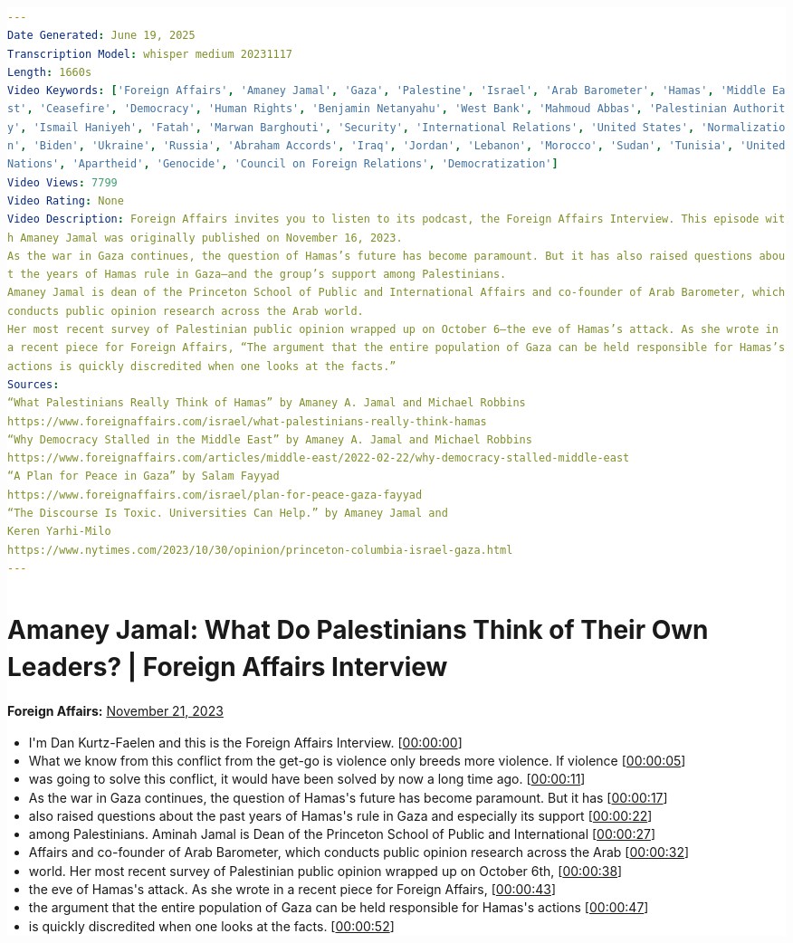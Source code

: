 ```yaml
---
Date Generated: June 19, 2025
Transcription Model: whisper medium 20231117
Length: 1660s
Video Keywords: ['Foreign Affairs', 'Amaney Jamal', 'Gaza', 'Palestine', 'Israel', 'Arab Barometer', 'Hamas', 'Middle East', 'Ceasefire', 'Democracy', 'Human Rights', 'Benjamin Netanyahu', 'West Bank', 'Mahmoud Abbas', 'Palestinian Authority', 'Ismail Haniyeh', 'Fatah', 'Marwan Barghouti', 'Security', 'International Relations', 'United States', 'Normalization', 'Biden', 'Ukraine', 'Russia', 'Abraham Accords', 'Iraq', 'Jordan', 'Lebanon', 'Morocco', 'Sudan', 'Tunisia', 'United Nations', 'Apartheid', 'Genocide', 'Council on Foreign Relations', 'Democratization']
Video Views: 7799
Video Rating: None
Video Description: Foreign Affairs invites you to listen to its podcast, the Foreign Affairs Interview. This episode with Amaney Jamal was originally published on November 16, 2023.
As the war in Gaza continues, the question of Hamas’s future has become paramount. But it has also raised questions about the years of Hamas rule in Gaza—and the group’s support among Palestinians. 
Amaney Jamal is dean of the Princeton School of Public and International Affairs and co-founder of Arab Barometer, which conducts public opinion research across the Arab world. 
Her most recent survey of Palestinian public opinion wrapped up on October 6—the eve of Hamas’s attack. As she wrote in a recent piece for Foreign Affairs, “The argument that the entire population of Gaza can be held responsible for Hamas’s actions is quickly discredited when one looks at the facts.”
Sources:
“What Palestinians Really Think of Hamas” by Amaney A. Jamal and Michael Robbins
https://www.foreignaffairs.com/israel/what-palestinians-really-think-hamas
“Why Democracy Stalled in the Middle East” by Amaney A. Jamal and Michael Robbins
https://www.foreignaffairs.com/articles/middle-east/2022-02-22/why-democracy-stalled-middle-east
“A Plan for Peace in Gaza” by Salam Fayyad
https://www.foreignaffairs.com/israel/plan-for-peace-gaza-fayyad
“The Discourse Is Toxic. Universities Can Help.” by Amaney Jamal and 
Keren Yarhi-Milo
https://www.nytimes.com/2023/10/30/opinion/princeton-columbia-israel-gaza.html
---
```


# Amaney Jamal: What Do Palestinians Think of Their Own Leaders? | Foreign Affairs Interview
**Foreign Affairs:** [November 21, 2023](https://www.youtube.com/watch?v=p0fjLECM1mg)
*  I'm Dan Kurtz-Faelen and this is the Foreign Affairs Interview. [[00:00:00](https://www.youtube.com/watch?v=p0fjLECM1mg&t=0.0s)]
*  What we know from this conflict from the get-go is violence only breeds more violence. If violence [[00:00:05](https://www.youtube.com/watch?v=p0fjLECM1mg&t=5.92s)]
*  was going to solve this conflict, it would have been solved by now a long time ago. [[00:00:11](https://www.youtube.com/watch?v=p0fjLECM1mg&t=11.120000000000001s)]
*  As the war in Gaza continues, the question of Hamas's future has become paramount. But it has [[00:00:17](https://www.youtube.com/watch?v=p0fjLECM1mg&t=17.28s)]
*  also raised questions about the past years of Hamas's rule in Gaza and especially its support [[00:00:22](https://www.youtube.com/watch?v=p0fjLECM1mg&t=22.400000000000002s)]
*  among Palestinians. Aminah Jamal is Dean of the Princeton School of Public and International [[00:00:27](https://www.youtube.com/watch?v=p0fjLECM1mg&t=27.6s)]
*  Affairs and co-founder of Arab Barometer, which conducts public opinion research across the Arab [[00:00:32](https://www.youtube.com/watch?v=p0fjLECM1mg&t=32.800000000000004s)]
*  world. Her most recent survey of Palestinian public opinion wrapped up on October 6th, [[00:00:38](https://www.youtube.com/watch?v=p0fjLECM1mg&t=38.08s)]
*  the eve of Hamas's attack. As she wrote in a recent piece for Foreign Affairs, [[00:00:43](https://www.youtube.com/watch?v=p0fjLECM1mg&t=43.6s)]
*  the argument that the entire population of Gaza can be held responsible for Hamas's actions [[00:00:47](https://www.youtube.com/watch?v=p0fjLECM1mg&t=47.68000000000001s)]
*  is quickly discredited when one looks at the facts. [[00:00:52](https://www.youtube.com/watch?v=p0fjLECM1mg&t=52.64s)]